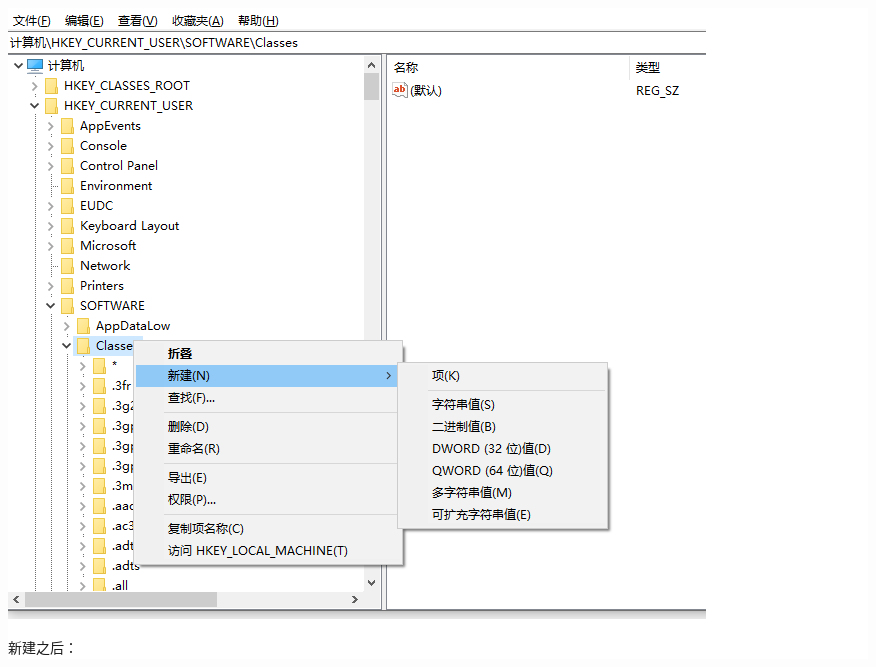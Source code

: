 ![image-20240723152844264](/img/BypassUAC_fodhelper进程Registry-Shell_Open_Command提权/image-20240723152844264.png)



新建之后：
